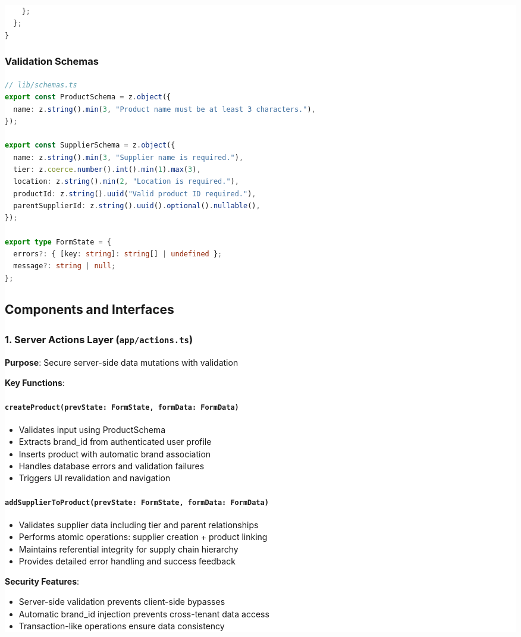```typescript
    };
  };
}
```

### Validation Schemas

```typescript
// lib/schemas.ts
export const ProductSchema = z.object({
  name: z.string().min(3, "Product name must be at least 3 characters."),
});

export const SupplierSchema = z.object({
  name: z.string().min(3, "Supplier name is required."),
  tier: z.coerce.number().int().min(1).max(3),
  location: z.string().min(2, "Location is required."),
  productId: z.string().uuid("Valid product ID required."),
  parentSupplierId: z.string().uuid().optional().nullable(),
});

export type FormState = {
  errors?: { [key: string]: string[] | undefined };
  message?: string | null;
};
```

## Components and Interfaces

### 1. Server Actions Layer (`app/actions.ts`)

**Purpose**: Secure server-side data mutations with validation

**Key Functions**:

#### `createProduct(prevState: FormState, formData: FormData)`
- Validates input using ProductSchema
- Extracts brand_id from authenticated user profile
- Inserts product with automatic brand association
- Handles database errors and validation failures
- Triggers UI revalidation and navigation

#### `addSupplierToProduct(prevState: FormState, formData: FormData)`
- Validates supplier data including tier and parent relationships
- Performs atomic operations: supplier creation + product linking
- Maintains referential integrity for supply chain hierarchy
- Provides detailed error handling and success feedback

**Security Features**:
- Server-side validation prevents client-side bypasses
- Automatic brand_id injection prevents cross-tenant data access
- Transaction-like operations ensure data consistency

